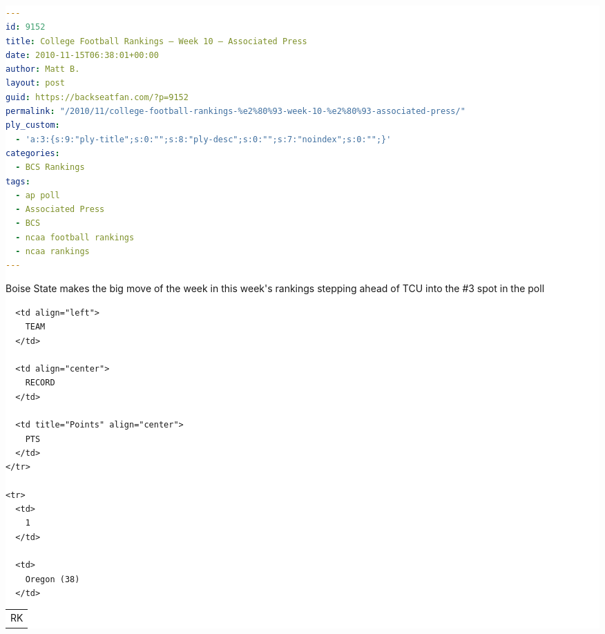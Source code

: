 ```yaml
---
id: 9152
title: College Football Rankings – Week 10 – Associated Press
date: 2010-11-15T06:38:01+00:00
author: Matt B.
layout: post
guid: https://backseatfan.com/?p=9152
permalink: "/2010/11/college-football-rankings-%e2%80%93-week-10-%e2%80%93-associated-press/"
ply_custom:
  - 'a:3:{s:9:"ply-title";s:0:"";s:8:"ply-desc";s:0:"";s:7:"noindex";s:0:"";}'
categories:
  - BCS Rankings
tags:
  - ap poll
  - Associated Press
  - BCS
  - ncaa football rankings
  - ncaa rankings
---
```


<div class="entry">
  <p>
    Boise State makes the big move of the week in this week's rankings stepping ahead of TCU into the #3 spot in the poll
  </p>

  <table>
    <tr>
      <td title="Rank" align="left">
        RK
      </td>

      <td align="left">
        TEAM
      </td>

      <td align="center">
        RECORD
      </td>

      <td title="Points" align="center">
        PTS
      </td>
    </tr>

    <tr>
      <td>
        1
      </td>

      <td>
        Oregon (38)
      </td>
